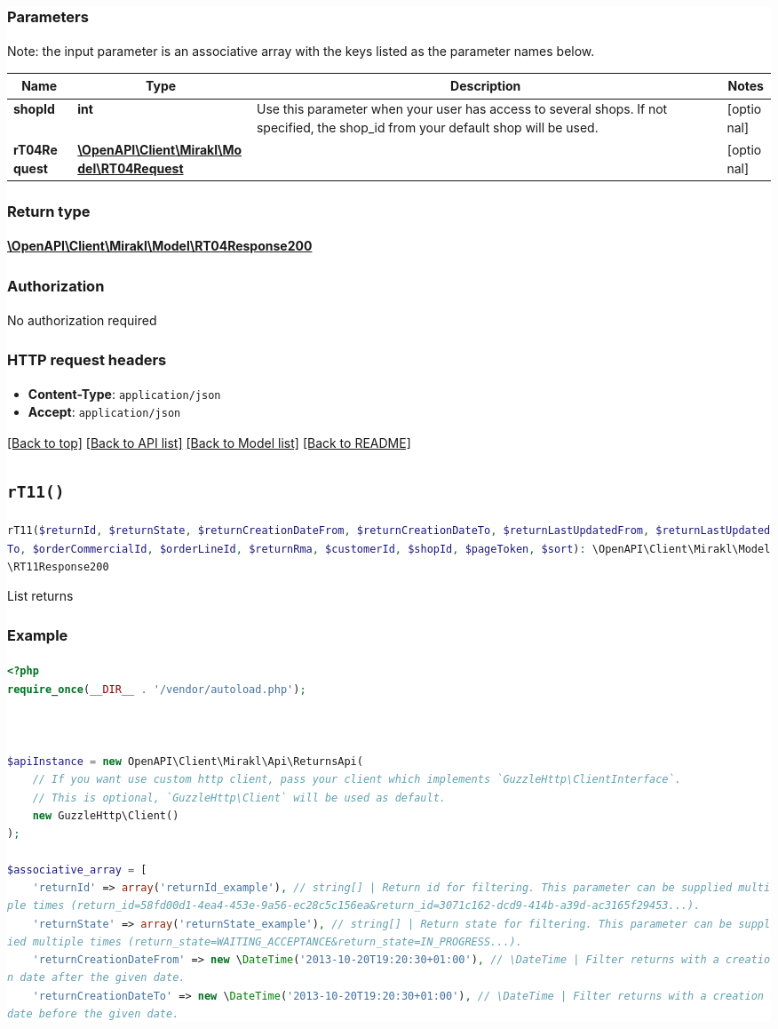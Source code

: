 ### Parameters

Note: the input parameter is an associative array with the keys listed as the parameter names below.

| Name | Type | Description  | Notes |
| ------------- | ------------- | ------------- | ------------- |
| **shopId** | **int**| Use this parameter when your user has access to several shops. If not specified, the shop_id from your default shop will be used. | [optional] |
| **rT04Request** | [**\OpenAPI\Client\Mirakl\Model\RT04Request**](../Model/RT04Request.md)|  | [optional] |

### Return type

[**\OpenAPI\Client\Mirakl\Model\RT04Response200**](../Model/RT04Response200.md)

### Authorization

No authorization required

### HTTP request headers

- **Content-Type**: `application/json`
- **Accept**: `application/json`

[[Back to top]](#) [[Back to API list]](../../README.md#endpoints)
[[Back to Model list]](../../README.md#models)
[[Back to README]](../../README.md)

## `rT11()`

```php
rT11($returnId, $returnState, $returnCreationDateFrom, $returnCreationDateTo, $returnLastUpdatedFrom, $returnLastUpdatedTo, $orderCommercialId, $orderLineId, $returnRma, $customerId, $shopId, $pageToken, $sort): \OpenAPI\Client\Mirakl\Model\RT11Response200
```

List returns



### Example

```php
<?php
require_once(__DIR__ . '/vendor/autoload.php');



$apiInstance = new OpenAPI\Client\Mirakl\Api\ReturnsApi(
    // If you want use custom http client, pass your client which implements `GuzzleHttp\ClientInterface`.
    // This is optional, `GuzzleHttp\Client` will be used as default.
    new GuzzleHttp\Client()
);

$associative_array = [
    'returnId' => array('returnId_example'), // string[] | Return id for filtering. This parameter can be supplied multiple times (return_id=58fd00d1-4ea4-453e-9a56-ec28c5c156ea&return_id=3071c162-dcd9-414b-a39d-ac3165f29453...).
    'returnState' => array('returnState_example'), // string[] | Return state for filtering. This parameter can be supplied multiple times (return_state=WAITING_ACCEPTANCE&return_state=IN_PROGRESS...).
    'returnCreationDateFrom' => new \DateTime('2013-10-20T19:20:30+01:00'), // \DateTime | Filter returns with a creation date after the given date.
    'returnCreationDateTo' => new \DateTime('2013-10-20T19:20:30+01:00'), // \DateTime | Filter returns with a creation date before the given date.
```